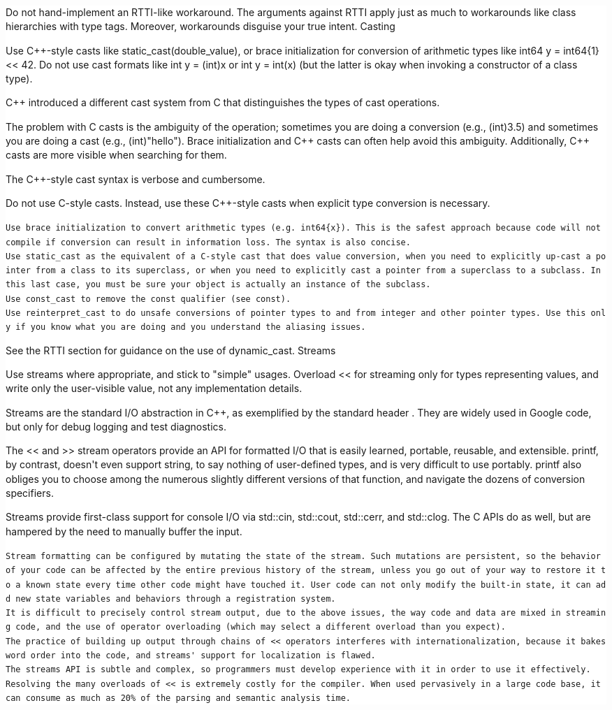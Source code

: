 Do not hand-implement an RTTI-like workaround. The arguments against RTTI apply just as much to workarounds like class hierarchies with type tags. Moreover, workarounds disguise your true intent.
Casting

Use C++-style casts like static_cast<float>(double_value), or brace initialization for conversion of arithmetic types like int64 y = int64{1} << 42. Do not use cast formats like int y = (int)x or int y = int(x) (but the latter is okay when invoking a constructor of a class type).

C++ introduced a different cast system from C that distinguishes the types of cast operations.

The problem with C casts is the ambiguity of the operation; sometimes you are doing a conversion (e.g., (int)3.5) and sometimes you are doing a cast (e.g., (int)"hello"). Brace initialization and C++ casts can often help avoid this ambiguity. Additionally, C++ casts are more visible when searching for them.

The C++-style cast syntax is verbose and cumbersome.

Do not use C-style casts. Instead, use these C++-style casts when explicit type conversion is necessary.

    Use brace initialization to convert arithmetic types (e.g. int64{x}). This is the safest approach because code will not compile if conversion can result in information loss. The syntax is also concise.
    Use static_cast as the equivalent of a C-style cast that does value conversion, when you need to explicitly up-cast a pointer from a class to its superclass, or when you need to explicitly cast a pointer from a superclass to a subclass. In this last case, you must be sure your object is actually an instance of the subclass.
    Use const_cast to remove the const qualifier (see const).
    Use reinterpret_cast to do unsafe conversions of pointer types to and from integer and other pointer types. Use this only if you know what you are doing and you understand the aliasing issues.

See the RTTI section for guidance on the use of dynamic_cast.
Streams

Use streams where appropriate, and stick to "simple" usages. Overload << for streaming only for types representing values, and write only the user-visible value, not any implementation details.

Streams are the standard I/O abstraction in C++, as exemplified by the standard header <iostream>. They are widely used in Google code, but only for debug logging and test diagnostics.

The << and >> stream operators provide an API for formatted I/O that is easily learned, portable, reusable, and extensible. printf, by contrast, doesn't even support string, to say nothing of user-defined types, and is very difficult to use portably. printf also obliges you to choose among the numerous slightly different versions of that function, and navigate the dozens of conversion specifiers.

Streams provide first-class support for console I/O via std::cin, std::cout, std::cerr, and std::clog. The C APIs do as well, but are hampered by the need to manually buffer the input.

    Stream formatting can be configured by mutating the state of the stream. Such mutations are persistent, so the behavior of your code can be affected by the entire previous history of the stream, unless you go out of your way to restore it to a known state every time other code might have touched it. User code can not only modify the built-in state, it can add new state variables and behaviors through a registration system.
    It is difficult to precisely control stream output, due to the above issues, the way code and data are mixed in streaming code, and the use of operator overloading (which may select a different overload than you expect).
    The practice of building up output through chains of << operators interferes with internationalization, because it bakes word order into the code, and streams' support for localization is flawed.
    The streams API is subtle and complex, so programmers must develop experience with it in order to use it effectively.
    Resolving the many overloads of << is extremely costly for the compiler. When used pervasively in a large code base, it can consume as much as 20% of the parsing and semantic analysis time.
